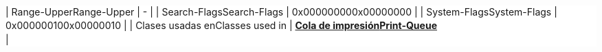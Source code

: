 | <span data-ttu-id="581dc-261">Range-Upper</span><span class="sxs-lookup"><span data-stu-id="581dc-261">Range-Upper</span></span>            | \-                                             |
| <span data-ttu-id="581dc-262">Search-Flags</span><span class="sxs-lookup"><span data-stu-id="581dc-262">Search-Flags</span></span>           | <span data-ttu-id="581dc-263">0x00000000</span><span class="sxs-lookup"><span data-stu-id="581dc-263">0x00000000</span></span>                                     |
| <span data-ttu-id="581dc-264">System-Flags</span><span class="sxs-lookup"><span data-stu-id="581dc-264">System-Flags</span></span>           | <span data-ttu-id="581dc-265">0x00000010</span><span class="sxs-lookup"><span data-stu-id="581dc-265">0x00000010</span></span>                                     |
| <span data-ttu-id="581dc-266">Clases usadas en</span><span class="sxs-lookup"><span data-stu-id="581dc-266">Classes used in</span></span>        | [<span data-ttu-id="581dc-267">**Cola de impresión**</span><span class="sxs-lookup"><span data-stu-id="581dc-267">**Print-Queue**</span></span>](c-printqueue.md)<br/> |



 

 





